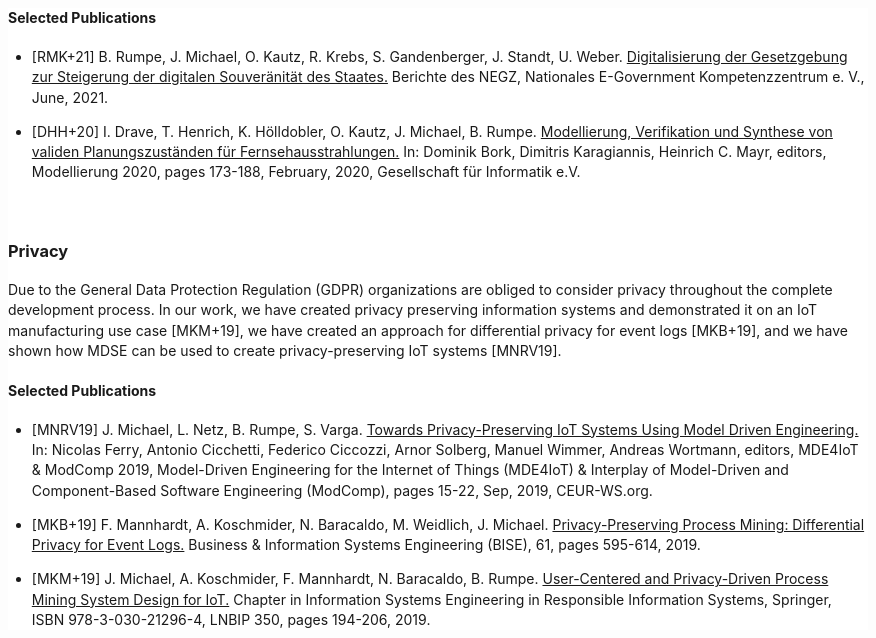 
#### Selected Publications

- [RMK+21] B. Rumpe, J. Michael, O. Kautz, R. Krebs, S. Gandenberger, J. Standt, U. Weber. 
[Digitalisierung der Gesetzgebung zur Steigerung der digitalen Souveränität des Staates.](http://www.se-rwth.de/publications/Digitalisierung-der-Gesetzgebung-zur-Steigerung-der-digitalen-Souveraenitaet-des-Staates.pdf) 
Berichte des NEGZ, Nationales E-Government Kompetenzzentrum e. V., June, 2021.

- [DHH+20] I. Drave, T. Henrich, K. Hölldobler, O. Kautz, J. Michael, B. Rumpe. 
[Modellierung, Verifikation und Synthese von validen Planungszuständen für Fernsehausstrahlungen.](http://www.se-rwth.de/publications/Modellierung-Verifikation-und-Synthese-von-validen-Planungszustaenden-fuer-Fernsehausstrahlungen.pdf) 
In: Dominik Bork, Dimitris Karagiannis, Heinrich C. Mayr, editors, Modellierung 2020, pages 173-188, 
February, 2020, Gesellschaft für Informatik e.V.

<p align="center">
   <img src="{{ '/assets/img/balken_privacy.png' | relative_url }}" width = "100%" alt="" title="Privacy">
</p>

### Privacy
Due to the General Data Protection Regulation (GDPR) organizations are obliged
to consider privacy throughout the complete development process.
In our work, we have created privacy preserving information systems and demonstrated it on an IoT manufacturing use
case [MKM+19],
we have created an approach for differential privacy for event logs [MKB+19],
and we have shown how MDSE can be used to create privacy-preserving IoT systems [MNRV19].

#### Selected Publications

- [MNRV19] J. Michael, L. Netz, B. Rumpe, S. Varga.
  [Towards Privacy-Preserving IoT Systems Using Model Driven Engineering.](https://www.se-rwth.de/publications/Towards-Privacy-Preserving-IoT-Systems-Using-Model-Driven-Engineering.pdf)
  In: Nicolas Ferry, Antonio Cicchetti, Federico Ciccozzi, Arnor Solberg, Manuel Wimmer, Andreas Wortmann, editors,
  MDE4IoT & ModComp 2019, Model-Driven Engineering for the Internet of Things (MDE4IoT) &
  Interplay of Model-Driven and Component-Based Software Engineering (ModComp), pages 15-22, Sep, 2019, CEUR-WS.org.

- [MKB+19] F. Mannhardt, A. Koschmider, N. Baracaldo, M. Weidlich, J. Michael.
  [Privacy-Preserving Process Mining: Differential Privacy for Event Logs.](https://www.se-rwth.de/publications/Privacy-Preserving-Process-Mining.pdf)
  Business & Information Systems Engineering (BISE), 61, pages 595-614, 2019.

- [MKM+19] J. Michael, A. Koschmider, F. Mannhardt, N. Baracaldo, B. Rumpe.
  [User-Centered and Privacy-Driven Process Mining System Design for IoT.](https://www.se-rwth.de/publications/User-Centered-and-Privacy-Driven-Process-Mining-System-Design-for-IoT.pdf)
  Chapter in Information Systems Engineering in Responsible Information Systems, Springer,
  ISBN 978-3-030-21296-4, LNBIP 350, pages 194-206, 2019.
